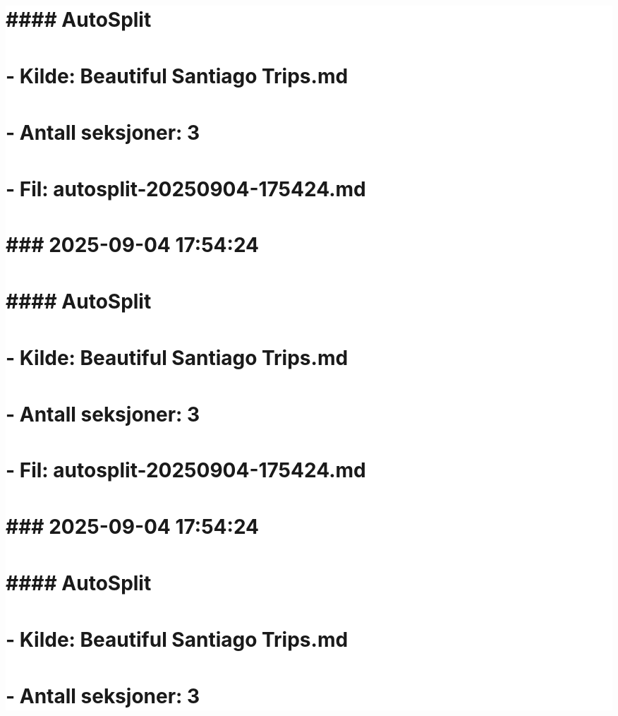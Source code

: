 # \#### AutoSplit

# \- Kilde: Beautiful Santiago Trips.md

# \- Antall seksjoner: 3

# \- Fil: autosplit-20250904-175424.md

#

#

#

#

# \### 2025-09-04 17:54:24

# \#### AutoSplit

# \- Kilde: Beautiful Santiago Trips.md

# \- Antall seksjoner: 3

# \- Fil: autosplit-20250904-175424.md

#

#

#

#

# \### 2025-09-04 17:54:24

# \#### AutoSplit

# \- Kilde: Beautiful Santiago Trips.md

# \- Antall seksjoner: 3
